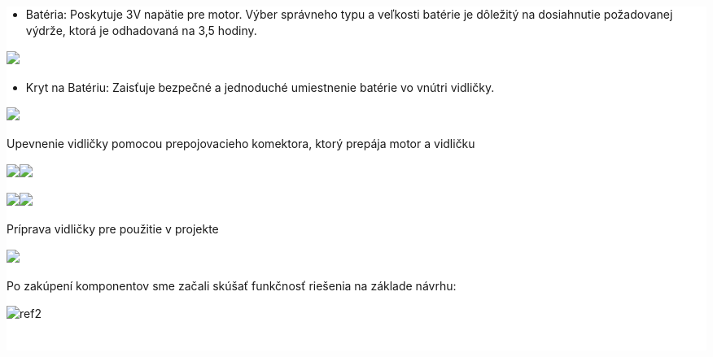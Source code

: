 

- Batéria: Poskytuje 3V napätie pre motor. Výber správneho typu a veľkosti batérie je dôležitý na dosiahnutie požadovanej výdrže, ktorá je odhadovaná na 3,5 hodiny.

![](Aspose.Words.2d6e3911-b5fa-4530-a0ed-a8a418000f41.013.png) 



- Kryt na Batériu: Zaisťuje bezpečné a jednoduché umiestnenie batérie vo vnútri vidličky.

![](Aspose.Words.2d6e3911-b5fa-4530-a0ed-a8a418000f41.014.png) 





Upevnenie vidličky pomocou prepojovacieho komektora, ktorý prepája motor a vidličku

![](Aspose.Words.2d6e3911-b5fa-4530-a0ed-a8a418000f41.015.png)![](Aspose.Words.2d6e3911-b5fa-4530-a0ed-a8a418000f41.016.png) 



![](Aspose.Words.2d6e3911-b5fa-4530-a0ed-a8a418000f41.017.png)![](Aspose.Words.2d6e3911-b5fa-4530-a0ed-a8a418000f41.018.png) 



Príprava vidličky pre použitie v projekte

![](Aspose.Words.2d6e3911-b5fa-4530-a0ed-a8a418000f41.019.png) 



Po zakúpení komponentov sme začali skúšať funkčnosť riešenia na základe návrhu:

![ref2] 

` `[](file:///C:/wiki/download/attachments/60556181/2%20-%20arduino_odvod_2.mp4?version=1&modificationDate=1702897211929&cacheVersion=1&api=v2)


[ref1]: Aspose.Words.2d6e3911-b5fa-4530-a0ed-a8a418000f41.009.png
[ref2]: Aspose.Words.2d6e3911-b5fa-4530-a0ed-a8a418000f41.020.png